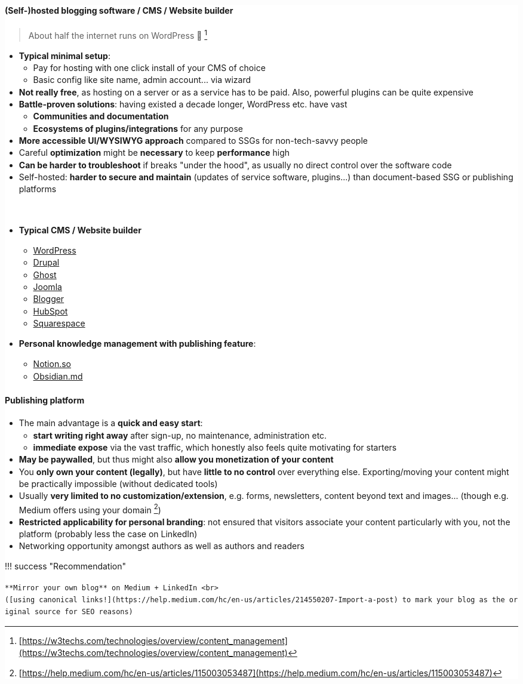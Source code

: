 #### (Self-)hosted blogging software / CMS / Website builder

  > About half the internet runs on WordPress 🤯 [^internetwordpress]

  [^internetwordpress]: [https://w3techs.com/technologies/overview/content_management](https://w3techs.com/technologies/overview/content_management)

- **Typical minimal setup**:
    - Pay for hosting with one click install of your CMS of choice
    - Basic config like site name, admin account... via wizard
- **Not really free**, as hosting on a server or as a service has to be paid. Also, powerful plugins can be quite expensive 
- **Battle-proven solutions**: having existed a decade longer, WordPress etc. have vast
    - **Communities and documentation**
    - **Ecosystems of plugins/integrations** for any purpose
- **More accessible UI/WYSIWYG approach** compared to SSGs for non-tech-savvy people
- Careful **optimization** might be **necessary** to keep **performance** high
- **Can be harder to troubleshoot** if breaks "under the hood", as usually no direct control over the software code
- Self-hosted: **harder to secure and maintain** (updates of service software, plugins...) than document-based SSG or publishing platforms

<br>

- **Typical CMS / Website builder**
    - [WordPress](https://wordpress.com/)
    - [Drupal](https://www.drupal.org/)
    - [Ghost](https://ghost.org/)
    - [Joomla](https://www.joomla.de/)
    - [Blogger](https://www.blogger.com/)
    - [HubSpot](https://www.hubspot.com/)
    - [Squarespace](https://de.squarespace.com/)

- **Personal knowledge management with publishing feature**:
    - [Notion.so](https://www.notion.so/)
    - [Obsidian.md](https://obsidian.md/)

#### Publishing platform

- The main advantage is a **quick and easy start**:
    - **start writing right away** after sign-up, no maintenance, administration etc.
    - **immediate expose** via the vast traffic, which honestly also feels quite motivating for starters
- **May be paywalled**, but thus might also **allow you monetization of your content**
- You **only own your content (legally)**, but have **little to no control** over everything else. Exporting/moving your content might be practically impossible (without dedicated tools) 
- Usually **very limited to no customization/extension**, e.g. forms, newsletters, content beyond text and images... (though e.g. Medium offers using your domain [^mediumdomain])
- **Restricted applicability for personal branding**: not ensured that visitors associate your content particularly with you, not the platform (probably less the case on LinkedIn)
- Networking opportunity amongst authors as well as authors and readers

[^mediumdomain]: [https://help.medium.com/hc/en-us/articles/115003053487](https://help.medium.com/hc/en-us/articles/115003053487)

!!! success "Recommendation"

    **Mirror your own blog** on Medium + LinkedIn <br> 
    ([using canonical links!](https://help.medium.com/hc/en-us/articles/214550207-Import-a-post) to mark your blog as the original source for SEO reasons)


[^jekyllspeed]: [https://oceanumeric.github.io/blog/jekyll-mkdocs-quarto](https://oceanumeric.github.io/blog/jekyll-mkdocs-quarto)
[^blogvsmedium]: [https://www.bloggersgoto.com/medium-vs-own-blog/](https://www.bloggersgoto.com/medium-vs-own-blog/), [https://hulry.com/medium-vs-own-blog/](https://hulry.com/medium-vs-own-blog/)
[^obsidianperf]: [https://obsidian.md/blog/obsidian-publish-now-offers-more-for-less/](https://obsidian.md/blog/obsidian-publish-now-offers-more-for-less/)
[^rssfeedburner]: [https://medium.com/@davideiaiunese/the-problem-why-a-newsletter-baae4409a526](https://medium.com/@davideiaiunese/the-problem-why-a-newsletter-baae4409a526)
[Alert]: javascript:alert("Foo")
[^secondbrain]: [https://fortelabs.com/blog/basboverview/](https://fortelabs.com/blog/basboverview/)
[^digitalgarden]: [https://maggieappleton.com/garden-history](https://maggieappleton.com/garden-history)
[^reactCC]: [https://www.npmjs.com/package/react-cookie-consent](https://www.npmjs.com/package/react-cookie-consent)
[^HugoCC]: [https://hugocodex.org/add-ons/cookie-consent/](https://hugocodex.org/add-ons/cookie-consent/)
[^JekyllCC]: [https://jekyllcodex.org/without-plugin/cookie-consent/](https://jekyllcodex.org/without-plugin/cookie-consent/)